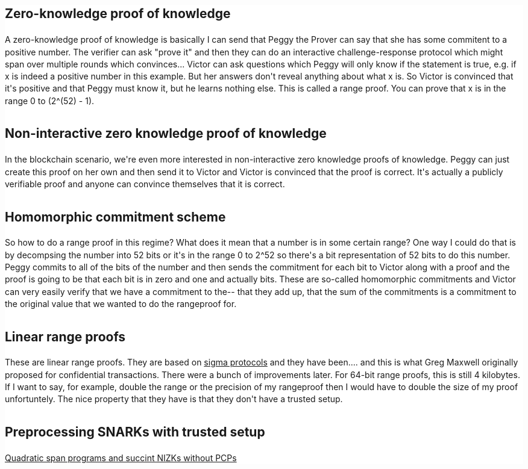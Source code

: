 ## Zero-knowledge proof of knowledge

A zero-knowledge proof of knowledge is basically I can send that Peggy
the Prover can say that she has some commitent to a positive number. The
verifier can ask "prove it" and then they can do an interactive
challenge-response protocol which might span over multiple rounds which
convinces... Victor can ask questions which Peggy will only know if the
statement is true, e.g. if x is indeed a positive number in this
example. But her answers don't reveal anything about what x is. So
Victor is convinced that it's positive and that Peggy must know it, but
he learns nothing else. This is called a range proof. You can prove that
x is in the range 0 to (2^(52) - 1).

## Non-interactive zero knowledge proof of knowledge

In the blockchain scenario, we're even more interested in
non-interactive zero knowledge proofs of knowledge. Peggy can just
create this proof on her own and then send it to Victor and Victor is
convinced that the proof is correct. It's actually a publicly verifiable
proof and anyone can convince themselves that it is correct.

## Homomorphic commitment scheme

So how to do a range proof in this regime? What does it mean that a
number is in some certain range? One way I could do that is by
decompsing the number into 52 bits or it's in the range 0 to 2^52 so
there's a bit representation of 52 bits to do this number. Peggy commits
to all of the bits of the number and then sends the commitment for each
bit to Victor along with a proof and the proof is going to be that each
bit is in zero and one and actually bits. These are so-called
homomorphic commitments and Victor can very easily verify that we have a
commitment to the-- that they add up, that the sum of the commitments is
a commitment to the original value that we wanted to do the rangeproof
for.

## Linear range proofs

These are linear range proofs. They are based on
<a href="http://www.cs.au.dk/~ivan/Sigma.pdf">sigma protocols</a> and
they have been.... and this is what Greg Maxwell originally proposed for
confidential transactions. There were a bunch of improvements later. For
64-bit range proofs, this is still 4 kilobytes. If I want to say, for
example, double the range or the precision of my rangeproof then I would
have to double the size of my proof unfortuntely. The nice property that
they have is that they don't have a trusted setup.

## Preprocessing SNARKs with trusted setup

<a href="https://eprint.iacr.org/2012/215">Quadratic span programs and
succint NIZKs without PCPs</a>
